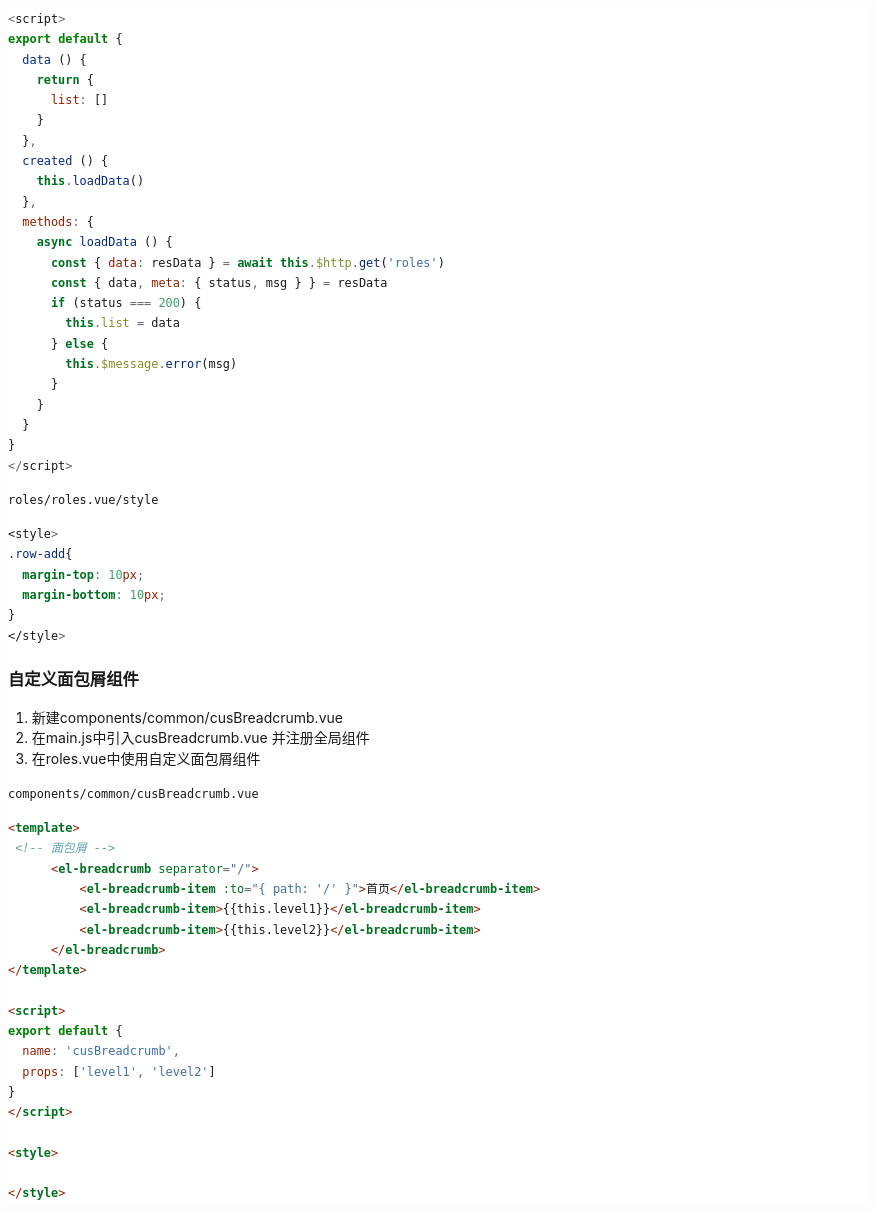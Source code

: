 ```js
<script>
export default {
  data () {
    return {
      list: []
    }
  },
  created () {
    this.loadData()
  },
  methods: {
    async loadData () {
      const { data: resData } = await this.$http.get('roles')
      const { data, meta: { status, msg } } = resData
      if (status === 200) {
        this.list = data
      } else {
        this.$message.error(msg)
      }
    }
  }
}
</script>
```

`roles/roles.vue/style`

```css
<style>
.row-add{
  margin-top: 10px;
  margin-bottom: 10px;
}
</style>
```

### 自定义面包屑组件

1. 新建components/common/cusBreadcrumb.vue
2. 在main.js中引入cusBreadcrumb.vue 并注册全局组件
3. 在roles.vue中使用自定义面包屑组件

`components/common/cusBreadcrumb.vue`

```html
<template>
 <!-- 面包屑 -->
      <el-breadcrumb separator="/">
          <el-breadcrumb-item :to="{ path: '/' }">首页</el-breadcrumb-item>
          <el-breadcrumb-item>{{this.level1}}</el-breadcrumb-item>
          <el-breadcrumb-item>{{this.level2}}</el-breadcrumb-item>
      </el-breadcrumb>
</template>

<script>
export default {
  name: 'cusBreadcrumb',
  props: ['level1', 'level2']
}
</script>

<style>

</style>

```